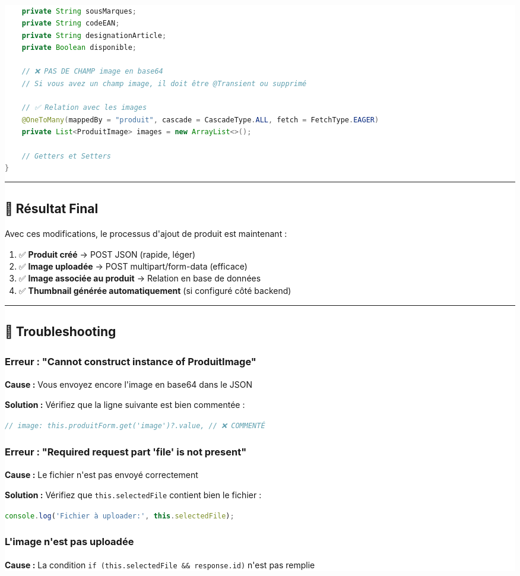 ```java
    private String sousMarques;
    private String codeEAN;
    private String designationArticle;
    private Boolean disponible;
    
    // ❌ PAS DE CHAMP image en base64
    // Si vous avez un champ image, il doit être @Transient ou supprimé
    
    // ✅ Relation avec les images
    @OneToMany(mappedBy = "produit", cascade = CascadeType.ALL, fetch = FetchType.EAGER)
    private List<ProduitImage> images = new ArrayList<>();
    
    // Getters et Setters
}
```

---

## 🎯 Résultat Final

Avec ces modifications, le processus d'ajout de produit est maintenant :

1. ✅ **Produit créé** → POST JSON (rapide, léger)
2. ✅ **Image uploadée** → POST multipart/form-data (efficace)
3. ✅ **Image associée au produit** → Relation en base de données
4. ✅ **Thumbnail générée automatiquement** (si configuré côté backend)

---

## 🐛 Troubleshooting

### Erreur : "Cannot construct instance of ProduitImage"

**Cause :** Vous envoyez encore l'image en base64 dans le JSON

**Solution :** Vérifiez que la ligne suivante est bien commentée :
```typescript
// image: this.produitForm.get('image')?.value, // ❌ COMMENTÉ
```

### Erreur : "Required request part 'file' is not present"

**Cause :** Le fichier n'est pas envoyé correctement

**Solution :** Vérifiez que `this.selectedFile` contient bien le fichier :
```typescript
console.log('Fichier à uploader:', this.selectedFile);
```

### L'image n'est pas uploadée

**Cause :** La condition `if (this.selectedFile && response.id)` n'est pas remplie
